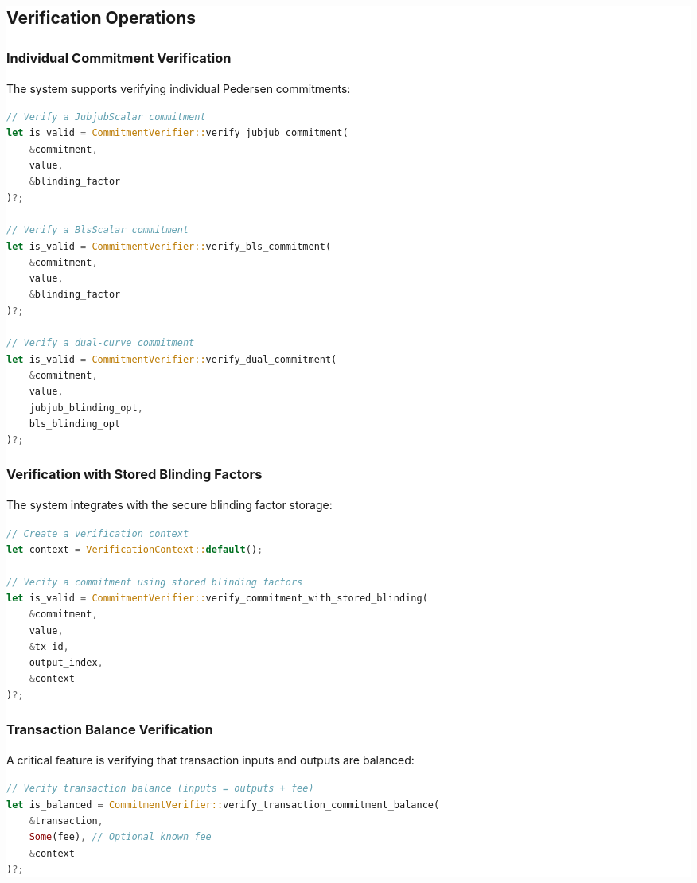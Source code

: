## Verification Operations

### Individual Commitment Verification

The system supports verifying individual Pedersen commitments:

```rust
// Verify a JubjubScalar commitment
let is_valid = CommitmentVerifier::verify_jubjub_commitment(
    &commitment, 
    value, 
    &blinding_factor
)?;

// Verify a BlsScalar commitment
let is_valid = CommitmentVerifier::verify_bls_commitment(
    &commitment, 
    value, 
    &blinding_factor
)?;

// Verify a dual-curve commitment
let is_valid = CommitmentVerifier::verify_dual_commitment(
    &commitment,
    value,
    jubjub_blinding_opt,
    bls_blinding_opt
)?;
```

### Verification with Stored Blinding Factors

The system integrates with the secure blinding factor storage:

```rust
// Create a verification context
let context = VerificationContext::default();

// Verify a commitment using stored blinding factors
let is_valid = CommitmentVerifier::verify_commitment_with_stored_blinding(
    &commitment,
    value,
    &tx_id,
    output_index,
    &context
)?;
```

### Transaction Balance Verification

A critical feature is verifying that transaction inputs and outputs are balanced:

```rust
// Verify transaction balance (inputs = outputs + fee)
let is_balanced = CommitmentVerifier::verify_transaction_commitment_balance(
    &transaction,
    Some(fee), // Optional known fee
    &context
)?;
```
